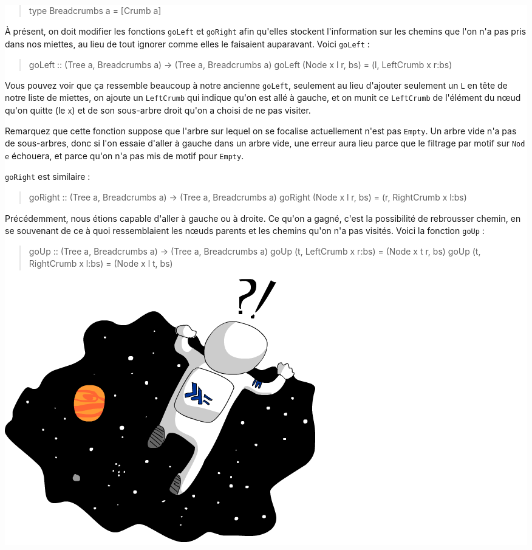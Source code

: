 > type Breadcrumbs a = [Crumb a]

À présent, on doit modifier les fonctions `goLeft` et `goRight` afin qu'elles
stockent l'information sur les chemins que l'on n'a pas pris dans nos miettes,
au lieu de tout ignorer comme elles le faisaient auparavant. Voici
`goLeft`&nbsp;:

> goLeft :: (Tree a, Breadcrumbs a) -> (Tree a, Breadcrumbs a)
> goLeft (Node x l r, bs) = (l, LeftCrumb x r:bs)

Vous pouvez voir que ça ressemble beaucoup à notre ancienne `goLeft`, seulement
au lieu d'ajouter seulement un `L` en tête de notre liste de miettes, on ajoute
un `LeftCrumb` qui indique qu'on est allé à gauche, et on munit ce `LeftCrumb`
de l'élément du nœud qu'on quitte (le `x`) et de son sous-arbre droit qu'on a
choisi de ne pas visiter.

Remarquez que cette fonction suppose que l'arbre sur lequel on se focalise
actuellement n'est pas `Empty`. Un arbre vide n'a pas de sous-arbres, donc si
l'on essaie d'aller à gauche dans un arbre vide, une erreur aura lieu parce que
le filtrage par motif sur `Node` échouera, et parce qu'on n'a pas mis de motif
pour `Empty`.

`goRight` est similaire&nbsp;:

> goRight :: (Tree a, Breadcrumbs a) -> (Tree a, Breadcrumbs a)
> goRight (Node x l r, bs) = (r, RightCrumb x l:bs)

Précédemment, nous étions capable d'aller à gauche ou à droite. Ce qu'on a
gagné, c'est la possibilité de rebrousser chemin, en se souvenant de ce à quoi
ressemblaient les nœuds parents et les chemins qu'on n'a pas visités. Voici la
fonction `goUp`&nbsp;:

> goUp :: (Tree a, Breadcrumbs a) -> (Tree a, Breadcrumbs a)
> goUp (t, LeftCrumb x r:bs) = (Node x t r, bs)
> goUp (t, RightCrumb x l:bs) = (Node x l t, bs)

<img src="img/asstronaut.png" alt="asstronaute" class="left"/>
